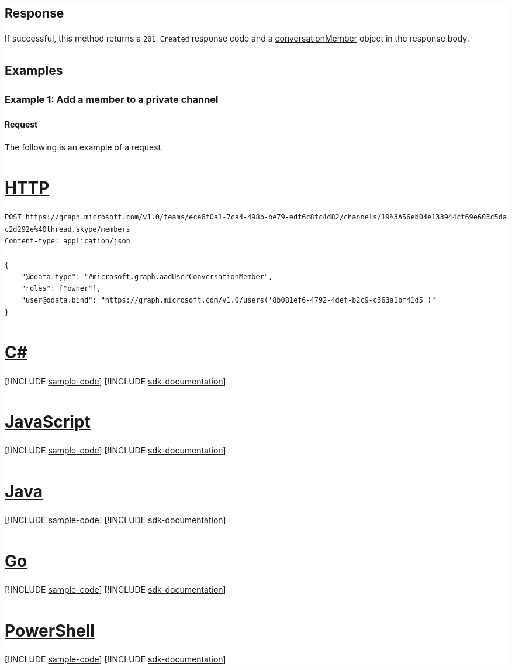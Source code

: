 ## Response

If successful, this method returns a `201 Created` response code and a [conversationMember](../resources/conversationmember.md) object in the response body.

## Examples

### Example 1: Add a member to a private channel

#### Request
The following is an example of a request.
# [HTTP](#tab/http)

```http
POST https://graph.microsoft.com/v1.0/teams/ece6f0a1-7ca4-498b-be79-edf6c8fc4d82/channels/19%3A56eb04e133944cf69e603c5dac2d292e%40thread.skype/members
Content-type: application/json

{
    "@odata.type": "#microsoft.graph.aadUserConversationMember",
    "roles": ["owner"],
    "user@odata.bind": "https://graph.microsoft.com/v1.0/users('8b081ef6-4792-4def-b2c9-c363a1bf41d5')"
}
```

# [C#](#tab/csharp)
[!INCLUDE [sample-code](../includes/snippets/csharp/channel-add-member-1-csharp-snippets.md)]
[!INCLUDE [sdk-documentation](../includes/snippets/snippets-sdk-documentation-link.md)]

# [JavaScript](#tab/javascript)
[!INCLUDE [sample-code](../includes/snippets/javascript/channel-add-member-1-javascript-snippets.md)]
[!INCLUDE [sdk-documentation](../includes/snippets/snippets-sdk-documentation-link.md)]

# [Java](#tab/java)
[!INCLUDE [sample-code](../includes/snippets/java/channel-add-member-1-java-snippets.md)]
[!INCLUDE [sdk-documentation](../includes/snippets/snippets-sdk-documentation-link.md)]

# [Go](#tab/go)
[!INCLUDE [sample-code](../includes/snippets/go/channel-add-member-1-go-snippets.md)]
[!INCLUDE [sdk-documentation](../includes/snippets/snippets-sdk-documentation-link.md)]

# [PowerShell](#tab/powershell)
[!INCLUDE [sample-code](../includes/snippets/powershell/channel-add-member-1-powershell-snippets.md)]
[!INCLUDE [sdk-documentation](../includes/snippets/snippets-sdk-documentation-link.md)]
